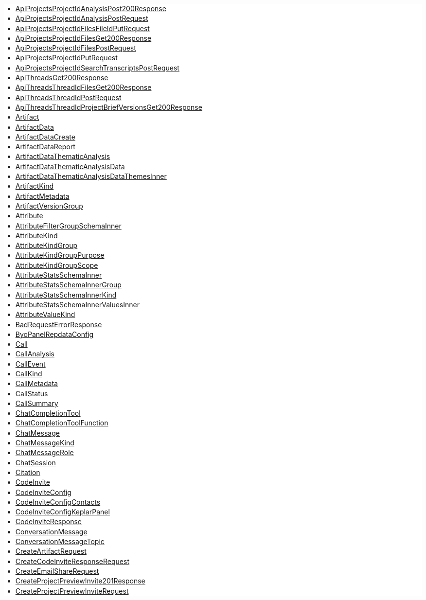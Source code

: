  - [ApiProjectsProjectIdAnalysisPost200Response](docs/ApiProjectsProjectIdAnalysisPost200Response.md)
 - [ApiProjectsProjectIdAnalysisPostRequest](docs/ApiProjectsProjectIdAnalysisPostRequest.md)
 - [ApiProjectsProjectIdFilesFileIdPutRequest](docs/ApiProjectsProjectIdFilesFileIdPutRequest.md)
 - [ApiProjectsProjectIdFilesGet200Response](docs/ApiProjectsProjectIdFilesGet200Response.md)
 - [ApiProjectsProjectIdFilesPostRequest](docs/ApiProjectsProjectIdFilesPostRequest.md)
 - [ApiProjectsProjectIdPutRequest](docs/ApiProjectsProjectIdPutRequest.md)
 - [ApiProjectsProjectIdSearchTranscriptsPostRequest](docs/ApiProjectsProjectIdSearchTranscriptsPostRequest.md)
 - [ApiThreadsGet200Response](docs/ApiThreadsGet200Response.md)
 - [ApiThreadsThreadIdFilesGet200Response](docs/ApiThreadsThreadIdFilesGet200Response.md)
 - [ApiThreadsThreadIdPostRequest](docs/ApiThreadsThreadIdPostRequest.md)
 - [ApiThreadsThreadIdProjectBriefVersionsGet200Response](docs/ApiThreadsThreadIdProjectBriefVersionsGet200Response.md)
 - [Artifact](docs/Artifact.md)
 - [ArtifactData](docs/ArtifactData.md)
 - [ArtifactDataCreate](docs/ArtifactDataCreate.md)
 - [ArtifactDataReport](docs/ArtifactDataReport.md)
 - [ArtifactDataThematicAnalysis](docs/ArtifactDataThematicAnalysis.md)
 - [ArtifactDataThematicAnalysisData](docs/ArtifactDataThematicAnalysisData.md)
 - [ArtifactDataThematicAnalysisDataThemesInner](docs/ArtifactDataThematicAnalysisDataThemesInner.md)
 - [ArtifactKind](docs/ArtifactKind.md)
 - [ArtifactMetadata](docs/ArtifactMetadata.md)
 - [ArtifactVersionGroup](docs/ArtifactVersionGroup.md)
 - [Attribute](docs/Attribute.md)
 - [AttributeFilterGroupSchemaInner](docs/AttributeFilterGroupSchemaInner.md)
 - [AttributeKind](docs/AttributeKind.md)
 - [AttributeKindGroup](docs/AttributeKindGroup.md)
 - [AttributeKindGroupPurpose](docs/AttributeKindGroupPurpose.md)
 - [AttributeKindGroupScope](docs/AttributeKindGroupScope.md)
 - [AttributeStatsSchemaInner](docs/AttributeStatsSchemaInner.md)
 - [AttributeStatsSchemaInnerGroup](docs/AttributeStatsSchemaInnerGroup.md)
 - [AttributeStatsSchemaInnerKind](docs/AttributeStatsSchemaInnerKind.md)
 - [AttributeStatsSchemaInnerValuesInner](docs/AttributeStatsSchemaInnerValuesInner.md)
 - [AttributeValueKind](docs/AttributeValueKind.md)
 - [BadRequestErrorResponse](docs/BadRequestErrorResponse.md)
 - [ByoPanelRepdataConfig](docs/ByoPanelRepdataConfig.md)
 - [Call](docs/Call.md)
 - [CallAnalysis](docs/CallAnalysis.md)
 - [CallEvent](docs/CallEvent.md)
 - [CallKind](docs/CallKind.md)
 - [CallMetadata](docs/CallMetadata.md)
 - [CallStatus](docs/CallStatus.md)
 - [CallSummary](docs/CallSummary.md)
 - [ChatCompletionTool](docs/ChatCompletionTool.md)
 - [ChatCompletionToolFunction](docs/ChatCompletionToolFunction.md)
 - [ChatMessage](docs/ChatMessage.md)
 - [ChatMessageKind](docs/ChatMessageKind.md)
 - [ChatMessageRole](docs/ChatMessageRole.md)
 - [ChatSession](docs/ChatSession.md)
 - [Citation](docs/Citation.md)
 - [CodeInvite](docs/CodeInvite.md)
 - [CodeInviteConfig](docs/CodeInviteConfig.md)
 - [CodeInviteConfigContacts](docs/CodeInviteConfigContacts.md)
 - [CodeInviteConfigKeplarPanel](docs/CodeInviteConfigKeplarPanel.md)
 - [CodeInviteResponse](docs/CodeInviteResponse.md)
 - [ConversationMessage](docs/ConversationMessage.md)
 - [ConversationMessageTopic](docs/ConversationMessageTopic.md)
 - [CreateArtifactRequest](docs/CreateArtifactRequest.md)
 - [CreateCodeInviteResponseRequest](docs/CreateCodeInviteResponseRequest.md)
 - [CreateEmailShareRequest](docs/CreateEmailShareRequest.md)
 - [CreateProjectPreviewInvite201Response](docs/CreateProjectPreviewInvite201Response.md)
 - [CreateProjectPreviewInviteRequest](docs/CreateProjectPreviewInviteRequest.md)